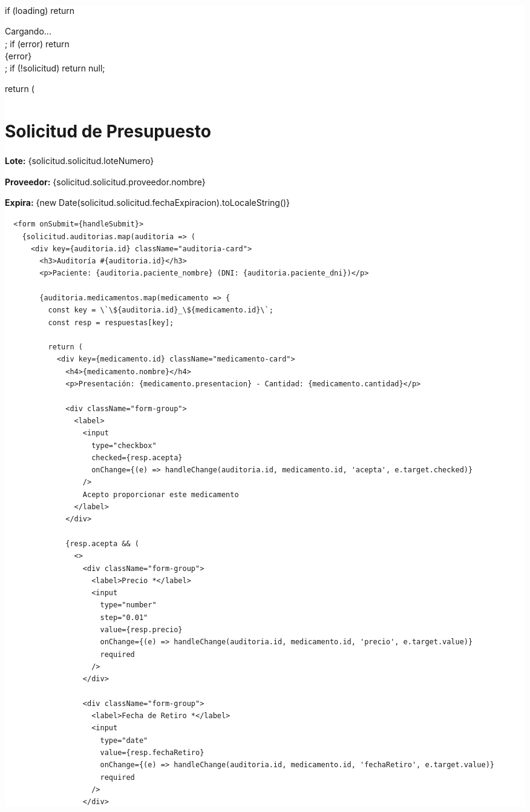   if (loading) return <div>Cargando...</div>;
  if (error) return <div className="error">{error}</div>;
  if (!solicitud) return null;

  return (
    <div className="container">
      <h1>Solicitud de Presupuesto</h1>
      <div className="info-box">
        <p><strong>Lote:</strong> {solicitud.solicitud.loteNumero}</p>
        <p><strong>Proveedor:</strong> {solicitud.solicitud.proveedor.nombre}</p>
        <p><strong>Expira:</strong> {new Date(solicitud.solicitud.fechaExpiracion).toLocaleString()}</p>
      </div>

      <form onSubmit={handleSubmit}>
        {solicitud.auditorias.map(auditoria => (
          <div key={auditoria.id} className="auditoria-card">
            <h3>Auditoría #{auditoria.id}</h3>
            <p>Paciente: {auditoria.paciente_nombre} (DNI: {auditoria.paciente_dni})</p>

            {auditoria.medicamentos.map(medicamento => {
              const key = \`\${auditoria.id}_\${medicamento.id}\`;
              const resp = respuestas[key];

              return (
                <div key={medicamento.id} className="medicamento-card">
                  <h4>{medicamento.nombre}</h4>
                  <p>Presentación: {medicamento.presentacion} - Cantidad: {medicamento.cantidad}</p>

                  <div className="form-group">
                    <label>
                      <input
                        type="checkbox"
                        checked={resp.acepta}
                        onChange={(e) => handleChange(auditoria.id, medicamento.id, 'acepta', e.target.checked)}
                      />
                      Acepto proporcionar este medicamento
                    </label>
                  </div>

                  {resp.acepta && (
                    <>
                      <div className="form-group">
                        <label>Precio *</label>
                        <input
                          type="number"
                          step="0.01"
                          value={resp.precio}
                          onChange={(e) => handleChange(auditoria.id, medicamento.id, 'precio', e.target.value)}
                          required
                        />
                      </div>

                      <div className="form-group">
                        <label>Fecha de Retiro *</label>
                        <input
                          type="date"
                          value={resp.fechaRetiro}
                          onChange={(e) => handleChange(auditoria.id, medicamento.id, 'fechaRetiro', e.target.value)}
                          required
                        />
                      </div>
